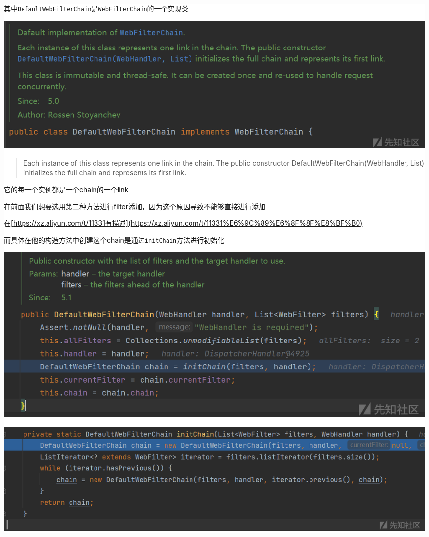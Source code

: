 其中`DefaultWebFilterChain`是`WebFilterChain`的一个实现类

[![](assets/1698914691-f241f76767d0ea420244b74a07850211.png)](https://xzfile.aliyuncs.com/media/upload/picture/20231101225600-c54453be-78c6-1.png)

> Each instance of this class represents one link in the chain. The public constructor DefaultWebFilterChain(WebHandler, List) initializes the full chain and represents its first link.

它的每一个实例都是一个chain的一个link

在前面我们想要选用第二种方法进行filter添加，因为这个原因导致不能够直接进行添加

在[https://xz.aliyun.com/t/11331有描述](https://xz.aliyun.com/t/11331%E6%9C%89%E6%8F%8F%E8%BF%B0)

而具体在他的构造方法中创建这个chain是通过`initChain`方法进行初始化

[![](assets/1698914691-64ad9ee95317bfa8b892fb93e5ae0e75.png)](https://xzfile.aliyuncs.com/media/upload/picture/20231101225612-ccac58e0-78c6-1.png)

[![](assets/1698914691-e11d2d80097a0e50bb4e3dfc788c569e.png)](https://xzfile.aliyuncs.com/media/upload/picture/20231101225619-d0885dc4-78c6-1.png)

